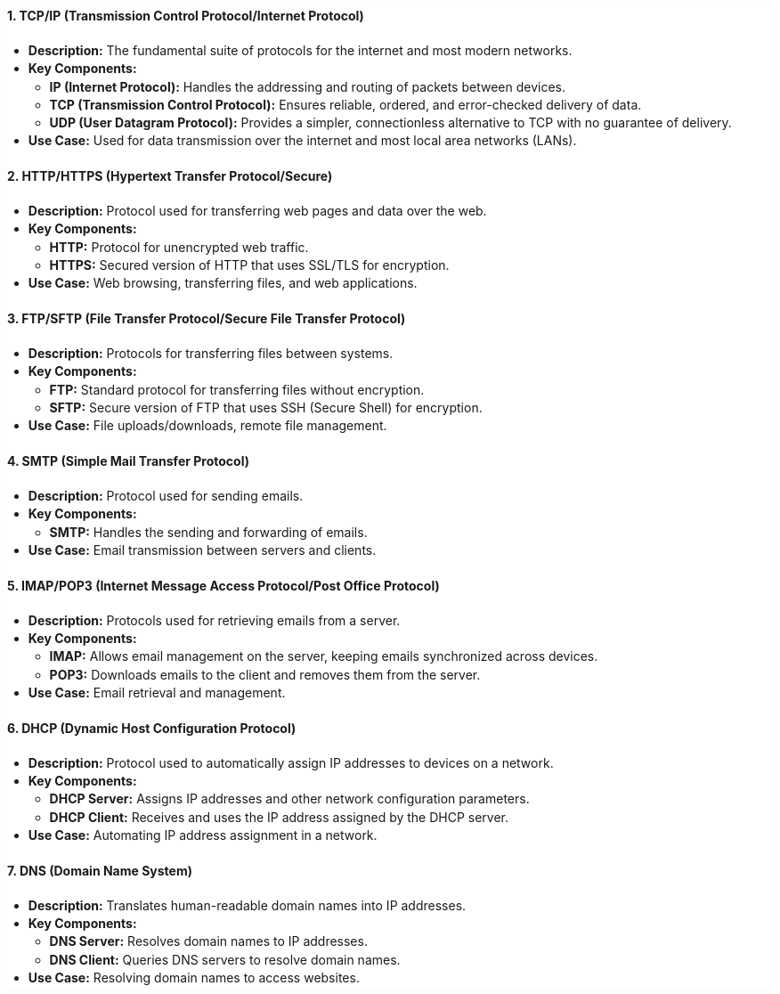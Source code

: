 #### **1. TCP/IP (Transmission Control Protocol/Internet Protocol)**
- **Description:** The fundamental suite of protocols for the internet and most modern networks.
- **Key Components:**
  - **IP (Internet Protocol):** Handles the addressing and routing of packets between devices.
  - **TCP (Transmission Control Protocol):** Ensures reliable, ordered, and error-checked delivery of data.
  - **UDP (User Datagram Protocol):** Provides a simpler, connectionless alternative to TCP with no guarantee of delivery.
- **Use Case:** Used for data transmission over the internet and most local area networks (LANs).

#### **2. HTTP/HTTPS (Hypertext Transfer Protocol/Secure)**
- **Description:** Protocol used for transferring web pages and data over the web.
- **Key Components:**
  - **HTTP:** Protocol for unencrypted web traffic.
  - **HTTPS:** Secured version of HTTP that uses SSL/TLS for encryption.
- **Use Case:** Web browsing, transferring files, and web applications.

#### **3. FTP/SFTP (File Transfer Protocol/Secure File Transfer Protocol)**
- **Description:** Protocols for transferring files between systems.
- **Key Components:**
  - **FTP:** Standard protocol for transferring files without encryption.
  - **SFTP:** Secure version of FTP that uses SSH (Secure Shell) for encryption.
- **Use Case:** File uploads/downloads, remote file management.

#### **4. SMTP (Simple Mail Transfer Protocol)**
- **Description:** Protocol used for sending emails.
- **Key Components:**
  - **SMTP:** Handles the sending and forwarding of emails.
- **Use Case:** Email transmission between servers and clients.

#### **5. IMAP/POP3 (Internet Message Access Protocol/Post Office Protocol)**
- **Description:** Protocols used for retrieving emails from a server.
- **Key Components:**
  - **IMAP:** Allows email management on the server, keeping emails synchronized across devices.
  - **POP3:** Downloads emails to the client and removes them from the server.
- **Use Case:** Email retrieval and management.

#### **6. DHCP (Dynamic Host Configuration Protocol)**
- **Description:** Protocol used to automatically assign IP addresses to devices on a network.
- **Key Components:**
  - **DHCP Server:** Assigns IP addresses and other network configuration parameters.
  - **DHCP Client:** Receives and uses the IP address assigned by the DHCP server.
- **Use Case:** Automating IP address assignment in a network.

#### **7. DNS (Domain Name System)**
- **Description:** Translates human-readable domain names into IP addresses.
- **Key Components:**
  - **DNS Server:** Resolves domain names to IP addresses.
  - **DNS Client:** Queries DNS servers to resolve domain names.
- **Use Case:** Resolving domain names to access websites.
